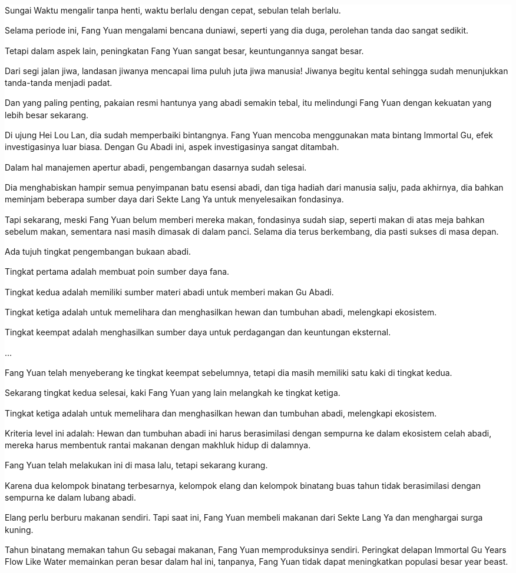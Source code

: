 Sungai Waktu mengalir tanpa henti, waktu berlalu dengan cepat, sebulan telah berlalu.

Selama periode ini, Fang Yuan mengalami bencana duniawi, seperti yang dia duga, perolehan tanda dao sangat sedikit.

Tetapi dalam aspek lain, peningkatan Fang Yuan sangat besar, keuntungannya sangat besar.

Dari segi jalan jiwa, landasan jiwanya mencapai lima puluh juta jiwa manusia! Jiwanya begitu kental sehingga sudah menunjukkan tanda-tanda menjadi padat.

Dan yang paling penting, pakaian resmi hantunya yang abadi semakin tebal, itu melindungi Fang Yuan dengan kekuatan yang lebih besar sekarang.

Di ujung Hei Lou Lan, dia sudah memperbaiki bintangnya. Fang Yuan mencoba menggunakan mata bintang Immortal Gu, efek investigasinya luar biasa. Dengan Gu Abadi ini, aspek investigasinya sangat ditambah.

Dalam hal manajemen apertur abadi, pengembangan dasarnya sudah selesai.

Dia menghabiskan hampir semua penyimpanan batu esensi abadi, dan tiga hadiah dari manusia salju, pada akhirnya, dia bahkan meminjam beberapa sumber daya dari Sekte Lang Ya untuk menyelesaikan fondasinya.

Tapi sekarang, meski Fang Yuan belum memberi mereka makan, fondasinya sudah siap, seperti makan di atas meja bahkan sebelum makan, sementara nasi masih dimasak di dalam panci. Selama dia terus berkembang, dia pasti sukses di masa depan.

Ada tujuh tingkat pengembangan bukaan abadi.



Tingkat pertama adalah membuat poin sumber daya fana.

Tingkat kedua adalah memiliki sumber materi abadi untuk memberi makan Gu Abadi.

Tingkat ketiga adalah untuk memelihara dan menghasilkan hewan dan tumbuhan abadi, melengkapi ekosistem.

Tingkat keempat adalah menghasilkan sumber daya untuk perdagangan dan keuntungan eksternal.

…

Fang Yuan telah menyeberang ke tingkat keempat sebelumnya, tetapi dia masih memiliki satu kaki di tingkat kedua.

Sekarang tingkat kedua selesai, kaki Fang Yuan yang lain melangkah ke tingkat ketiga.

Tingkat ketiga adalah untuk memelihara dan menghasilkan hewan dan tumbuhan abadi, melengkapi ekosistem.

Kriteria level ini adalah: Hewan dan tumbuhan abadi ini harus berasimilasi dengan sempurna ke dalam ekosistem celah abadi, mereka harus membentuk rantai makanan dengan makhluk hidup di dalamnya.

Fang Yuan telah melakukan ini di masa lalu, tetapi sekarang kurang.

Karena dua kelompok binatang terbesarnya, kelompok elang dan kelompok binatang buas tahun tidak berasimilasi dengan sempurna ke dalam lubang abadi.

Elang perlu berburu makanan sendiri. Tapi saat ini, Fang Yuan membeli makanan dari Sekte Lang Ya dan menghargai surga kuning.

Tahun binatang memakan tahun Gu sebagai makanan, Fang Yuan memproduksinya sendiri. Peringkat delapan Immortal Gu Years Flow Like Water memainkan peran besar dalam hal ini, tanpanya, Fang Yuan tidak dapat meningkatkan populasi besar year beast.
